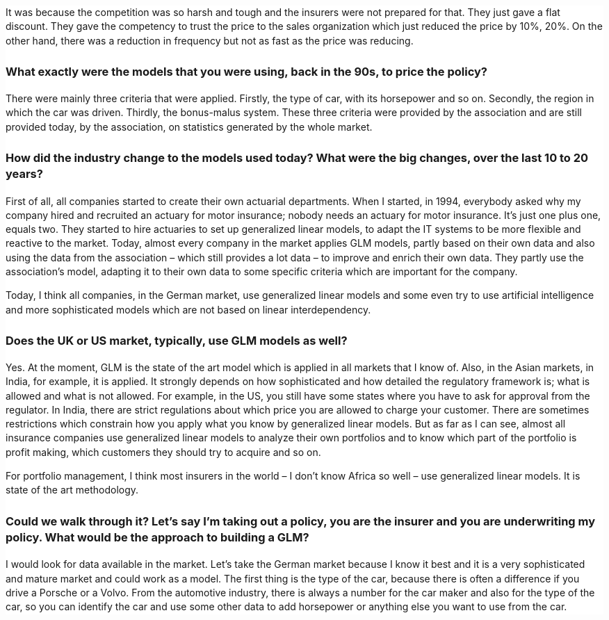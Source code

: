 It was because the competition was so harsh and tough and the insurers were not prepared for that. They just gave a flat discount. They gave the competency to trust the price to the sales organization which just reduced the price by 10%, 20%. On the other hand, there was a reduction in frequency but not as fast as the price was reducing.

### What exactly were the models that you were using, back in the 90s, to price the policy?

There were mainly three criteria that were applied. Firstly, the type of car, with its horsepower and so on. Secondly, the region in which the car was driven. Thirdly, the bonus-malus system. These three criteria were provided by the association and are still provided today, by the association, on statistics generated by the whole market.

### How did the industry change to the models used today? What were the big changes, over the last 10 to 20 years?

First of all, all companies started to create their own actuarial departments. When I started, in 1994, everybody asked why my company hired and recruited an actuary for motor insurance; nobody needs an actuary for motor insurance. It’s just one plus one, equals two. They started to hire actuaries to set up generalized linear models, to adapt the IT systems to be more flexible and reactive to the market. Today, almost every company in the market applies GLM models, partly based on their own data and also using the data from the association – which still provides a lot data – to improve and enrich their own data. They partly use the association’s model, adapting it to their own data to some specific criteria which are important for the company.

Today, I think all companies, in the German market, use generalized linear models and some even try to use artificial intelligence and more sophisticated models which are not based on linear interdependency.

### Does the UK or US market, typically, use GLM models as well?

Yes. At the moment, GLM is the state of the art model which is applied in all markets that I know of. Also, in the Asian markets, in India, for example, it is applied. It strongly depends on how sophisticated and how detailed the regulatory framework is; what is allowed and what is not allowed. For example, in the US, you still have some states where you have to ask for approval from the regulator. In India, there are strict regulations about which price you are allowed to charge your customer. There are sometimes restrictions which constrain how you apply what you know by generalized linear models. But as far as I can see, almost all insurance companies use generalized linear models to analyze their own portfolios and to know which part of the portfolio is profit making, which customers they should try to acquire and so on.

For portfolio management, I think most insurers in the world – I don’t know Africa so well – use generalized linear models. It is state of the art methodology.

### Could we walk through it? Let’s say I’m taking out a policy, you are the insurer and you are underwriting my policy. What would be the approach to building a GLM?

I would look for data available in the market. Let’s take the German market because I know it best and it is a very sophisticated and mature market and could work as a model. The first thing is the type of the car, because there is often a difference if you drive a Porsche or a Volvo. From the automotive industry, there is always a number for the car maker and also for the type of the car, so you can identify the car and use some other data to add horsepower or anything else you want to use from the car.
